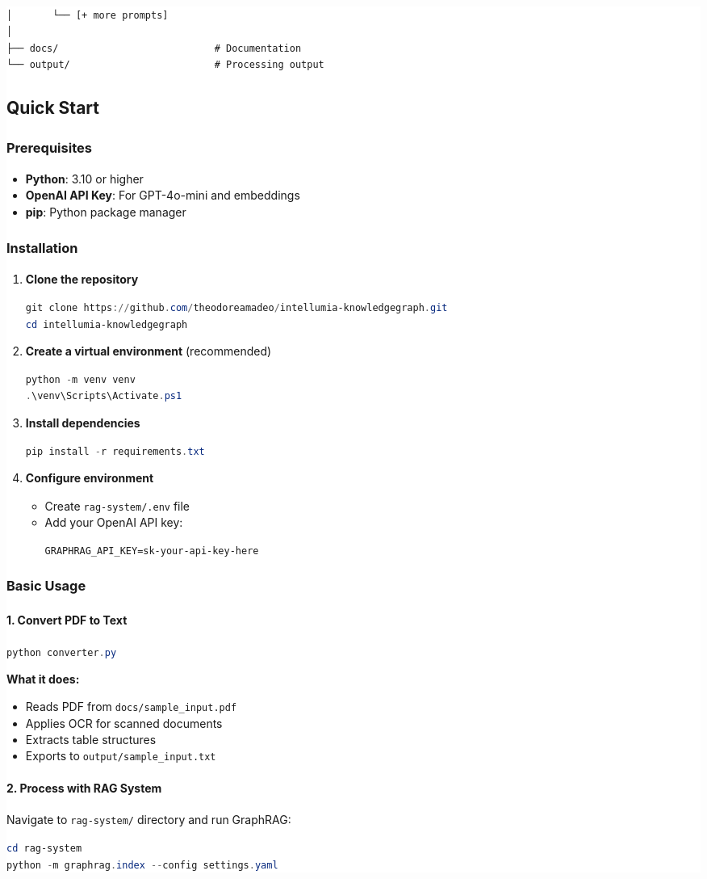 ```
│       └── [+ more prompts]
│
├── docs/                           # Documentation
└── output/                         # Processing output
```

## Quick Start

### Prerequisites

- **Python**: 3.10 or higher
- **OpenAI API Key**: For GPT-4o-mini and embeddings
- **pip**: Python package manager

### Installation

1. **Clone the repository**
   ```powershell
   git clone https://github.com/theodoreamadeo/intellumia-knowledgegraph.git
   cd intellumia-knowledgegraph
   ```

2. **Create a virtual environment** (recommended)
   ```powershell
   python -m venv venv
   .\venv\Scripts\Activate.ps1
   ```

3. **Install dependencies**
   ```powershell
   pip install -r requirements.txt
   ```

4. **Configure environment**
   - Create `rag-system/.env` file
   - Add your OpenAI API key:
     ```
     GRAPHRAG_API_KEY=sk-your-api-key-here
     ```

### Basic Usage

#### 1. Convert PDF to Text
```powershell
python converter.py
```

**What it does:**
- Reads PDF from `docs/sample_input.pdf`
- Applies OCR for scanned documents
- Extracts table structures
- Exports to `output/sample_input.txt`

#### 2. Process with RAG System
Navigate to `rag-system/` directory and run GraphRAG:
```powershell
cd rag-system
python -m graphrag.index --config settings.yaml
```
